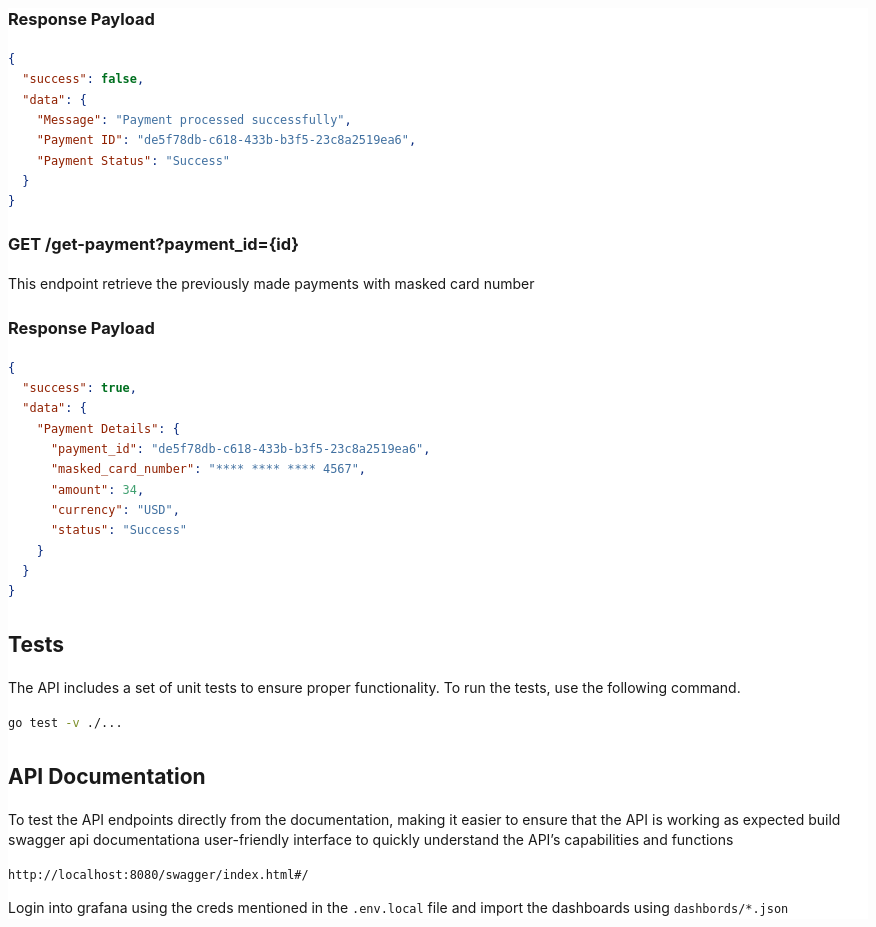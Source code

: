 ### Response Payload
```json
{
  "success": false,
  "data": {
    "Message": "Payment processed successfully",
    "Payment ID": "de5f78db-c618-433b-b3f5-23c8a2519ea6",
    "Payment Status": "Success"
  }
}
```

### GET /get-payment?payment_id={id}
This endpoint retrieve the previously made payments with masked card number


### Response Payload
```json
{
  "success": true,
  "data": {
    "Payment Details": {
      "payment_id": "de5f78db-c618-433b-b3f5-23c8a2519ea6",
      "masked_card_number": "**** **** **** 4567",
      "amount": 34,
      "currency": "USD",
      "status": "Success"
    }
  }
}
```


## Tests
The API includes a set of unit tests to ensure proper functionality. To run the tests, use the following command.
```bash
go test -v ./...
```

## API Documentation
To test the API endpoints directly from the documentation, making it easier to ensure that the API is working as expected build swagger api documentationa  user-friendly interface to quickly understand the API’s capabilities and functions
```bash
http://localhost:8080/swagger/index.html#/
```



Login into grafana using the creds mentioned in the `.env.local` file and import the dashboards using `dashbords/*.json`
